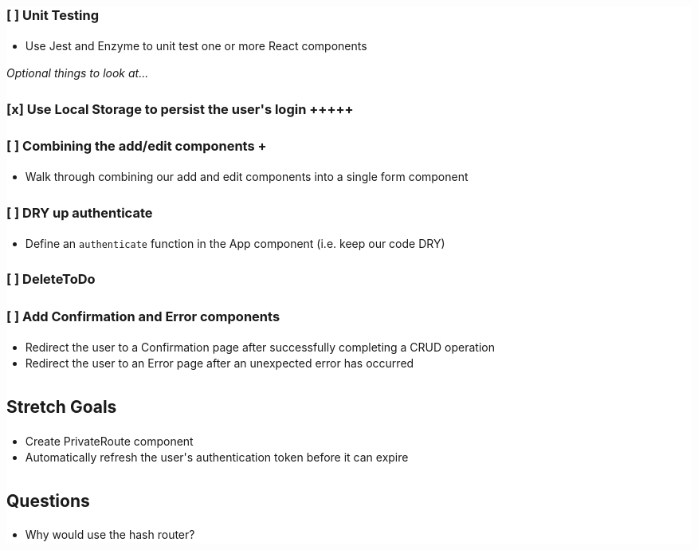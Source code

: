 
### [ ] Unit Testing

* Use Jest and Enzyme to unit test one or more React components

_Optional things to look at..._

### [x] Use Local Storage to persist the user's login +++++

### [ ] Combining the add/edit components +

* Walk through combining our add and edit components into a single form component

### [ ] DRY up authenticate

* Define an `authenticate` function in the App component (i.e. keep our code DRY)

### [ ] DeleteToDo

### [ ] Add Confirmation and Error components

* Redirect the user to a Confirmation page after successfully completing a CRUD operation
* Redirect the user to an Error page after an unexpected error has occurred

## Stretch Goals

* Create PrivateRoute component
* Automatically refresh the user's authentication token before it can expire

## Questions

* Why would use the hash router?

